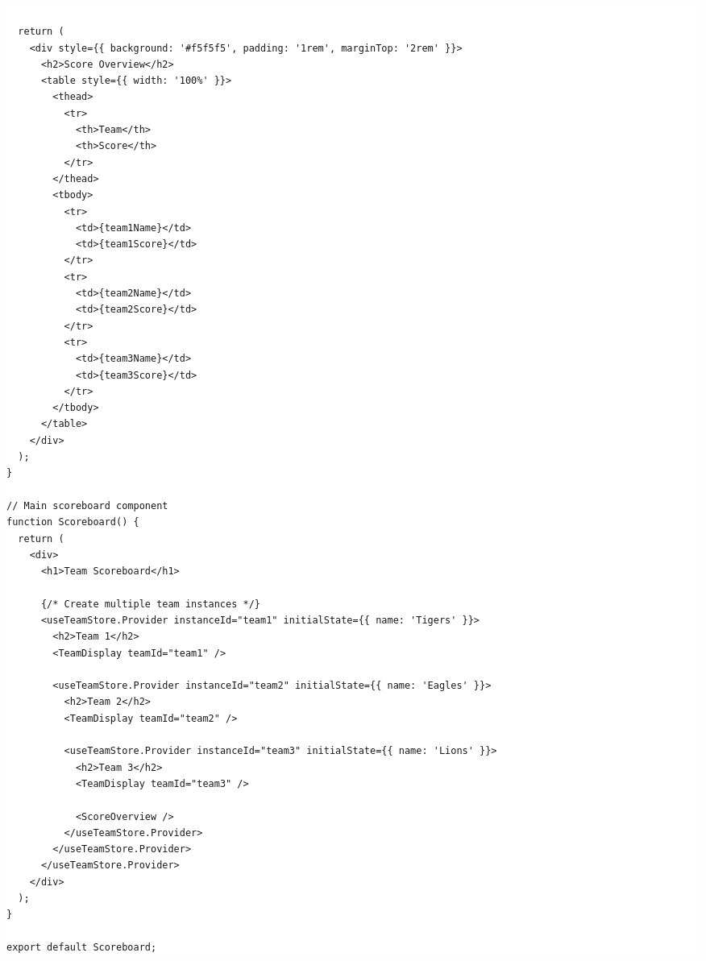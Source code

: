 ```tsx

  return (
    <div style={{ background: '#f5f5f5', padding: '1rem', marginTop: '2rem' }}>
      <h2>Score Overview</h2>
      <table style={{ width: '100%' }}>
        <thead>
          <tr>
            <th>Team</th>
            <th>Score</th>
          </tr>
        </thead>
        <tbody>
          <tr>
            <td>{team1Name}</td>
            <td>{team1Score}</td>
          </tr>
          <tr>
            <td>{team2Name}</td>
            <td>{team2Score}</td>
          </tr>
          <tr>
            <td>{team3Name}</td>
            <td>{team3Score}</td>
          </tr>
        </tbody>
      </table>
    </div>
  );
}

// Main scoreboard component
function Scoreboard() {
  return (
    <div>
      <h1>Team Scoreboard</h1>

      {/* Create multiple team instances */}
      <useTeamStore.Provider instanceId="team1" initialState={{ name: 'Tigers' }}>
        <h2>Team 1</h2>
        <TeamDisplay teamId="team1" />

        <useTeamStore.Provider instanceId="team2" initialState={{ name: 'Eagles' }}>
          <h2>Team 2</h2>
          <TeamDisplay teamId="team2" />

          <useTeamStore.Provider instanceId="team3" initialState={{ name: 'Lions' }}>
            <h2>Team 3</h2>
            <TeamDisplay teamId="team3" />

            <ScoreOverview />
          </useTeamStore.Provider>
        </useTeamStore.Provider>
      </useTeamStore.Provider>
    </div>
  );
}

export default Scoreboard;
```
